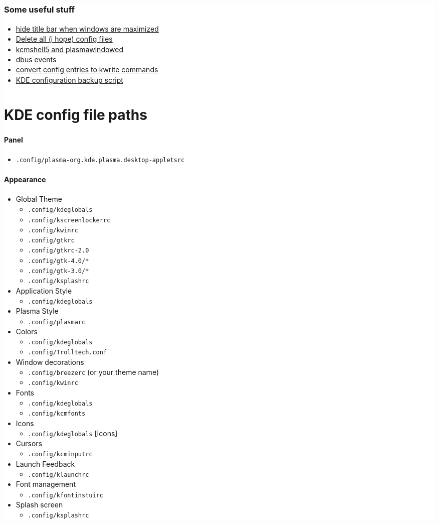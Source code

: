 ### Some useful stuff
  * [hide title bar when windows are maximized](https://github.com/shalva97/kde-configuration-files/blob/b011186249deb8b3c268d5dab9cb0f84739127b8/setupKDE.fish#L4)
  * [Delete all (i hope) config files](https://github.com/shalva97/kde-configuration-files/blob/master/scripts/delete-kde-configuration-files.fish)
  * [kcmshell5 and plasmawindowed](https://github.com/shalva97/kde-configuration-files/blob/master/kcmshell5%20and%20plasmawindowed.md)
  * [dbus events](https://github.com/shalva97/kde-configuration-files/blob/master/qdbus_events.md)
  * [convert config entries to kwrite commands](https://gist.github.com/shalva97/a705590f2c0e309374cccc7f6bd667cb)
  * [KDE configuration backup script](https://github.com/Prayag2/konsave)

# KDE config file paths

#### Panel
   * `.config/plasma-org.kde.plasma.desktop-appletsrc`

#### Appearance
   * Global Theme
      * `.config/kdeglobals`
      * `.config/kscreenlockerrc`
      * `.config/kwinrc`
      * `.config/gtkrc`
      * `.config/gtkrc-2.0`
      * `.config/gtk-4.0/*`
      * `.config/gtk-3.0/*`
      * `.config/ksplashrc`
   * Application Style
      * `.config/kdeglobals`
   * Plasma Style
      * `.config/plasmarc`
   * Colors
       * `.config/kdeglobals`
       * `.config/Trolltech.conf`
   * Window decorations
	   * `.config/breezerc`  (or your theme name)
	   * `.config/kwinrc`
   * Fonts
       * `.config/kdeglobals`
       * `.config/kcmfonts`
   * Icons
      * `.config/kdeglobals` [Icons]
   * Cursors
      * `.config/kcminputrc`
   * Launch Feedback
      * `.config/klaunchrc`
   * Font management
	   * `.config/kfontinstuirc`
   * Splash screen
	   * `.config/ksplashrc`
